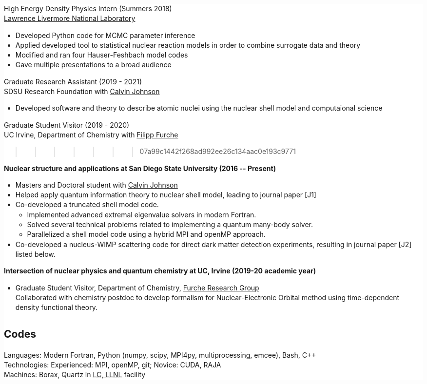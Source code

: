 
High Energy Density Physics Intern (Summers 2018)\
  [Lawrence Livermore National Laboratory](https://www.llnl.gov)

* Developed Python code for MCMC parameter inference 
* Applied developed tool to statistical
  nuclear reaction models in order to combine surrogate data and theory
* Modified and ran four Hauser-Feshbach model codes
* Gave multiple presentations to a broad audience

Graduate Research Assistant (2019 - 2021)\
  SDSU Research Foundation with [Calvin Johnson](http://sci.sdsu.edu/johnson/)

* Developed software and theory to describe atomic nuclei using the nuclear
  shell model and computaional science
 
Graduate Student Visitor (2019 - 2020) \
  UC Irvine, Department of Chemistry with [Filipp Furche](https://ffgroup.chem.uci.edu/members/filipp/)
>>>>>>> 07a99c1442f268ad992ee26c134aac0e193c9771

**Nuclear structure and applications at San Diego State University (2016
-- Present)**

-   Masters and Doctoral student with [Calvin
    Johnson](http://sci.sdsu.edu/johnson/)
-   Helped apply quantum information theory to nuclear shell model,
    leading to journal paper \[J1\]
-   Co-developed a truncated shell model code.
    -   Implemented advanced extremal eigenvalue solvers in modern
        Fortran.
    -   Solved several technical problems related to implementing a
        quantum many-body solver.
    -   Parallelized a shell model code using a hybrid MPI and openMP
        approach.
-   Co-developed a nucleus-WIMP scattering code for direct dark matter
    detection experiments, resulting in journal paper \[J2\] listed
    below.

**Intersection of nuclear physics and quantum chemistry at UC, Irvine
(2019-20 academic year)**

-   Graduate Student Visitor, Department of Chemistry, [Furche Research
    Group](https://ffgroup.chem.uci.edu/members/filipp/)\
    Collaborated with chemistry postdoc to develop formalism for
    Nuclear-Electronic Orbital method using time-dependent density
    functional theory.

## Codes

Languages: Modern Fortran, Python (numpy, scipy, MPI4py,
multiprocessing, emcee), Bash, C++\
Technologies: Experienced: MPI, openMP, git; Novice: CUDA, RAJA\
Machines: Borax, Quartz in [LC,
LLNL](https://hpc.llnl.gov/hardware/compute-platforms) facility
